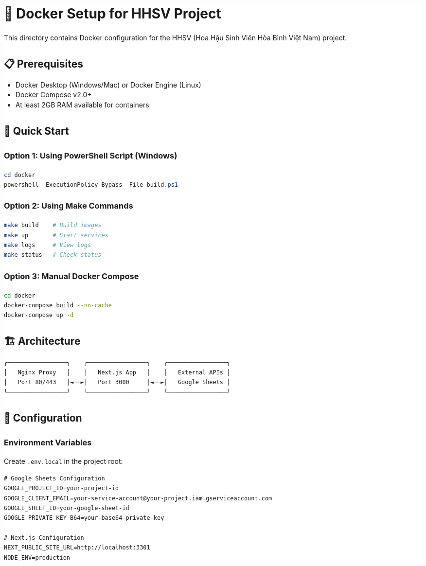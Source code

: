 # 🐳 Docker Setup for HHSV Project

This directory contains Docker configuration for the HHSV (Hoa Hậu Sinh Viên Hòa Bình Việt Nam) project.

## 📋 Prerequisites

- Docker Desktop (Windows/Mac) or Docker Engine (Linux)
- Docker Compose v2.0+
- At least 2GB RAM available for containers

## 🚀 Quick Start

### Option 1: Using PowerShell Script (Windows)
```powershell
cd docker
powershell -ExecutionPolicy Bypass -File build.ps1
```

### Option 2: Using Make Commands
```bash
make build    # Build images
make up       # Start services
make logs     # View logs
make status   # Check status
```

### Option 3: Manual Docker Compose
```bash
cd docker
docker-compose build --no-cache
docker-compose up -d
```

## 🏗️ Architecture

```
┌─────────────────┐    ┌─────────────────┐    ┌─────────────────┐
│   Nginx Proxy   │    │   Next.js App   │    │   External APIs │
│   Port 80/443   │◄──►│   Port 3000     │◄──►│   Google Sheets │
└─────────────────┘    └─────────────────┘    └─────────────────┘
```

## 🔧 Configuration

### Environment Variables

Create `.env.local` in the project root:

```env
# Google Sheets Configuration
GOOGLE_PROJECT_ID=your-project-id
GOOGLE_CLIENT_EMAIL=your-service-account@your-project.iam.gserviceaccount.com
GOOGLE_SHEET_ID=your-google-sheet-id
GOOGLE_PRIVATE_KEY_B64=your-base64-private-key

# Next.js Configuration
NEXT_PUBLIC_SITE_URL=http://localhost:3301
NODE_ENV=production
```
